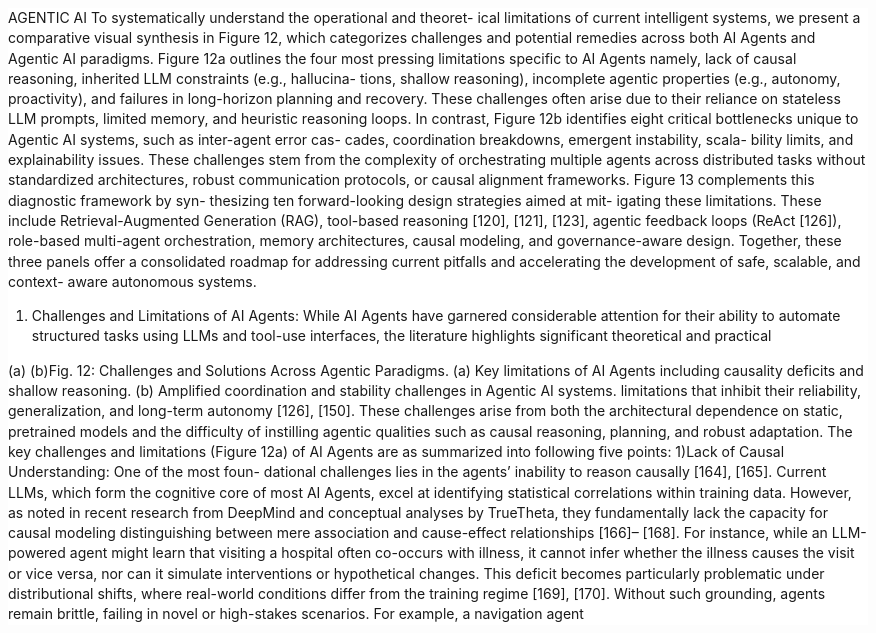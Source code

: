 AGENTIC AI
To systematically understand the operational and theoret-
ical limitations of current intelligent systems, we present a
comparative visual synthesis in Figure 12, which categorizes
challenges and potential remedies across both AI Agents and
Agentic AI paradigms. Figure 12a outlines the four most
pressing limitations specific to AI Agents namely, lack of
causal reasoning, inherited LLM constraints (e.g., hallucina-
tions, shallow reasoning), incomplete agentic properties (e.g.,
autonomy, proactivity), and failures in long-horizon planning
and recovery. These challenges often arise due to their reliance
on stateless LLM prompts, limited memory, and heuristic
reasoning loops.
In contrast, Figure 12b identifies eight critical bottlenecks
unique to Agentic AI systems, such as inter-agent error cas-
cades, coordination breakdowns, emergent instability, scala-
bility limits, and explainability issues. These challenges stem
from the complexity of orchestrating multiple agents across
distributed tasks without standardized architectures, robust
communication protocols, or causal alignment frameworks.
Figure 13 complements this diagnostic framework by syn-
thesizing ten forward-looking design strategies aimed at mit-
igating these limitations. These include Retrieval-Augmented
Generation (RAG), tool-based reasoning [120], [121], [123],
agentic feedback loops (ReAct [126]), role-based multi-agent
orchestration, memory architectures, causal modeling, and
governance-aware design. Together, these three panels offer
a consolidated roadmap for addressing current pitfalls and
accelerating the development of safe, scalable, and context-
aware autonomous systems.
1) Challenges and Limitations of AI Agents: While AI
Agents have garnered considerable attention for their ability to
automate structured tasks using LLMs and tool-use interfaces,
the literature highlights significant theoretical and practical

(a) (b)Fig. 12: Challenges and Solutions Across Agentic Paradigms. (a) Key limitations of AI Agents including causality deficits and
shallow reasoning. (b) Amplified coordination and stability challenges in Agentic AI systems.
limitations that inhibit their reliability, generalization, and
long-term autonomy [126], [150]. These challenges arise from
both the architectural dependence on static, pretrained models
and the difficulty of instilling agentic qualities such as causal
reasoning, planning, and robust adaptation. The key challenges
and limitations (Figure 12a) of AI Agents are as summarized
into following five points:
1)Lack of Causal Understanding: One of the most foun-
dational challenges lies in the agents’ inability to reason
causally [164], [165]. Current LLMs, which form the
cognitive core of most AI Agents, excel at identifying
statistical correlations within training data. However, as
noted in recent research from DeepMind and conceptual
analyses by TrueTheta, they fundamentally lack the
capacity for causal modeling distinguishing between
mere association and cause-effect relationships [166]–
[168]. For instance, while an LLM-powered agent might
learn that visiting a hospital often co-occurs with illness,
it cannot infer whether the illness causes the visit or vice
versa, nor can it simulate interventions or hypothetical
changes.
This deficit becomes particularly problematic under
distributional shifts, where real-world conditions differ
from the training regime [169], [170]. Without such
grounding, agents remain brittle, failing in novel or
high-stakes scenarios. For example, a navigation agent
